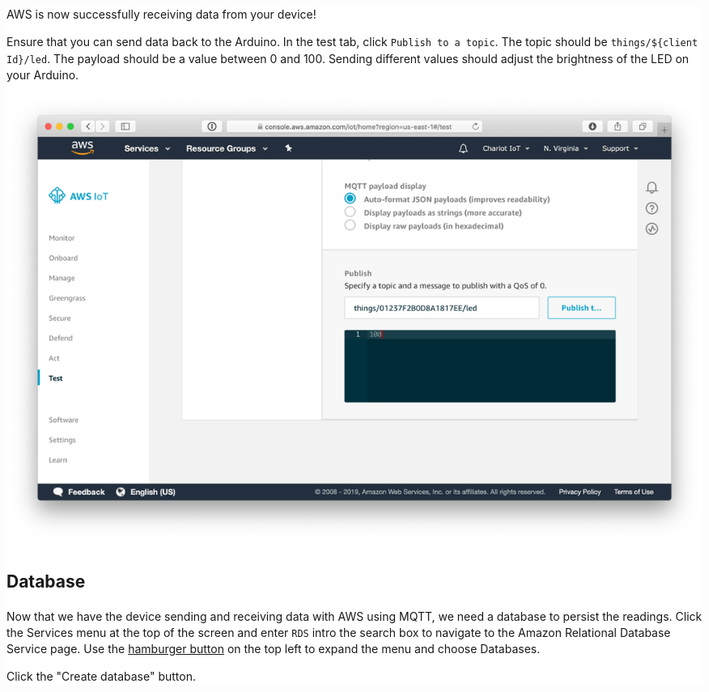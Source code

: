 AWS is now successfully receiving data from your device!

Ensure that you can send data back to the Arduino. In the test tab, click `Publish to a topic`. The topic should be `things/${clientId}/led`. The payload should be a value between 0 and 100. Sending different values should adjust the brightness of the LED on your Arduino.

![Screenshot of AWS IoT MQTT test sending data to the device](img/aws-iot-test-send.png)

## Database

Now that we have the device sending and receiving data with AWS using MQTT, we need a database to persist the readings. Click the Services menu at the top of the screen and enter `RDS` intro the search box to navigate to the Amazon Relational Database Service page. Use the [hamburger button](https://en.wikipedia.org/wiki/Hamburger_button) on the top left to expand the menu and choose Databases. 

Click the "Create database" button.
